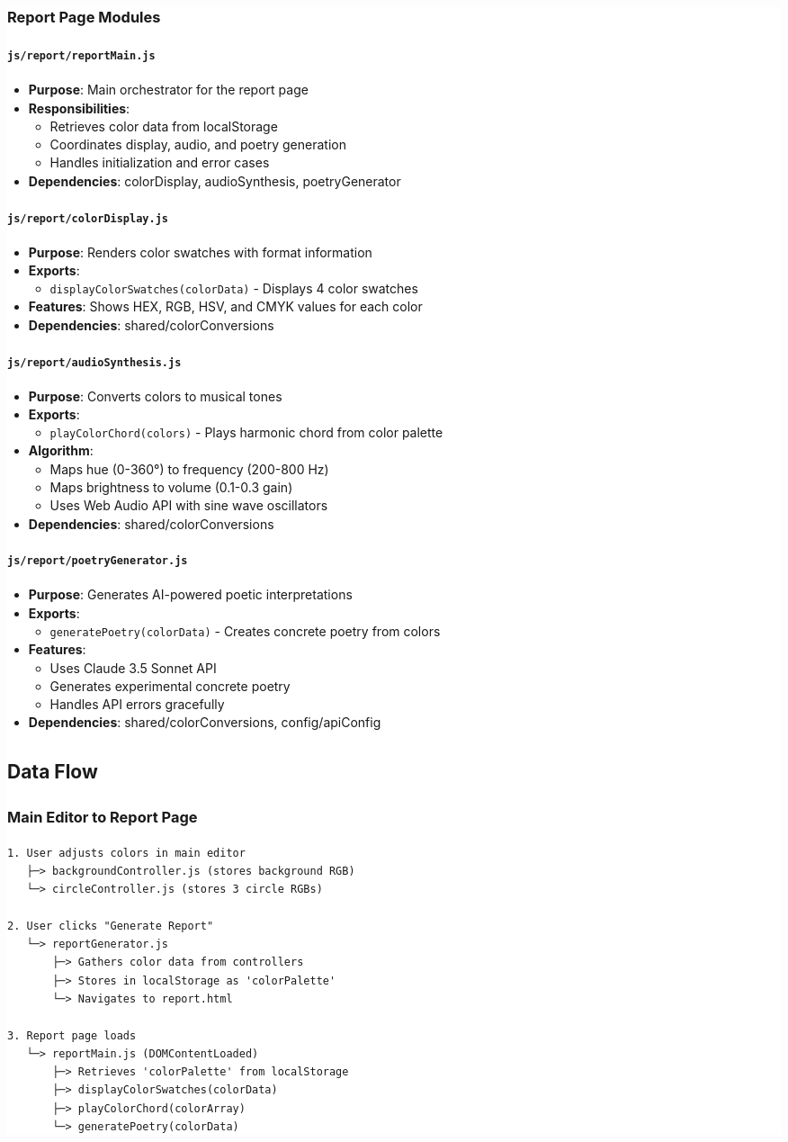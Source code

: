 ### Report Page Modules

#### `js/report/reportMain.js`
- **Purpose**: Main orchestrator for the report page
- **Responsibilities**:
  - Retrieves color data from localStorage
  - Coordinates display, audio, and poetry generation
  - Handles initialization and error cases
- **Dependencies**: colorDisplay, audioSynthesis, poetryGenerator

#### `js/report/colorDisplay.js`
- **Purpose**: Renders color swatches with format information
- **Exports**:
  - `displayColorSwatches(colorData)` - Displays 4 color swatches
- **Features**: Shows HEX, RGB, HSV, and CMYK values for each color
- **Dependencies**: shared/colorConversions

#### `js/report/audioSynthesis.js`
- **Purpose**: Converts colors to musical tones
- **Exports**:
  - `playColorChord(colors)` - Plays harmonic chord from color palette
- **Algorithm**:
  - Maps hue (0-360°) to frequency (200-800 Hz)
  - Maps brightness to volume (0.1-0.3 gain)
  - Uses Web Audio API with sine wave oscillators
- **Dependencies**: shared/colorConversions

#### `js/report/poetryGenerator.js`
- **Purpose**: Generates AI-powered poetic interpretations
- **Exports**:
  - `generatePoetry(colorData)` - Creates concrete poetry from colors
- **Features**:
  - Uses Claude 3.5 Sonnet API
  - Generates experimental concrete poetry
  - Handles API errors gracefully
- **Dependencies**: shared/colorConversions, config/apiConfig

## Data Flow

### Main Editor to Report Page

```
1. User adjusts colors in main editor
   ├─> backgroundController.js (stores background RGB)
   └─> circleController.js (stores 3 circle RGBs)

2. User clicks "Generate Report"
   └─> reportGenerator.js
       ├─> Gathers color data from controllers
       ├─> Stores in localStorage as 'colorPalette'
       └─> Navigates to report.html

3. Report page loads
   └─> reportMain.js (DOMContentLoaded)
       ├─> Retrieves 'colorPalette' from localStorage
       ├─> displayColorSwatches(colorData)
       ├─> playColorChord(colorArray)
       └─> generatePoetry(colorData)
```
